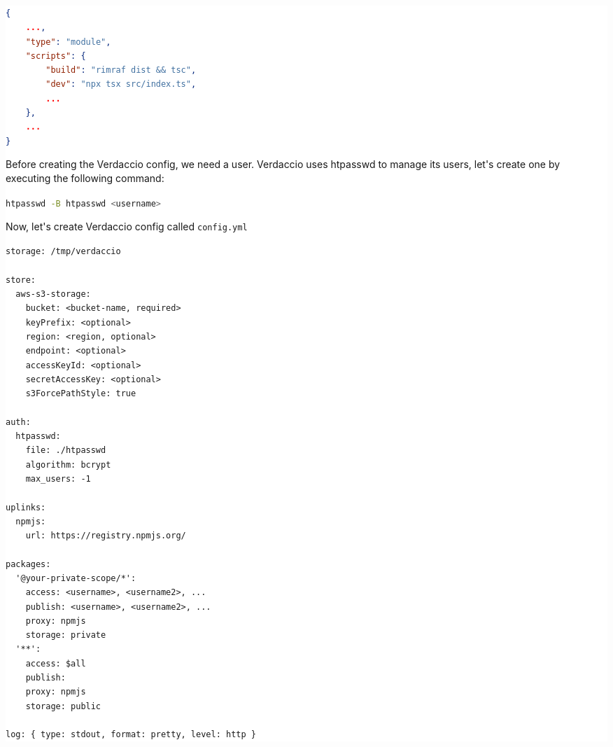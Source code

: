```json
{
    ...,
    "type": "module",
    "scripts": {
        "build": "rimraf dist && tsc",
        "dev": "npx tsx src/index.ts",
        ...
    },
    ...
}
```

Before creating the Verdaccio config, we need a user. Verdaccio uses htpasswd to manage its users, let's create one by executing the following command:

```sh
htpasswd -B htpasswd <username>
```

Now, let's create Verdaccio config called `config.yml`

```
storage: /tmp/verdaccio

store:
  aws-s3-storage:
    bucket: <bucket-name, required>
    keyPrefix: <optional>
    region: <region, optional>
    endpoint: <optional>
    accessKeyId: <optional>
    secretAccessKey: <optional>
    s3ForcePathStyle: true

auth:
  htpasswd:
    file: ./htpasswd
    algorithm: bcrypt
    max_users: -1

uplinks:
  npmjs:
    url: https://registry.npmjs.org/

packages:
  '@your-private-scope/*':
    access: <username>, <username2>, ...
    publish: <username>, <username2>, ...
    proxy: npmjs
    storage: private
  '**':
    access: $all
    publish:
    proxy: npmjs
    storage: public

log: { type: stdout, format: pretty, level: http }
```
